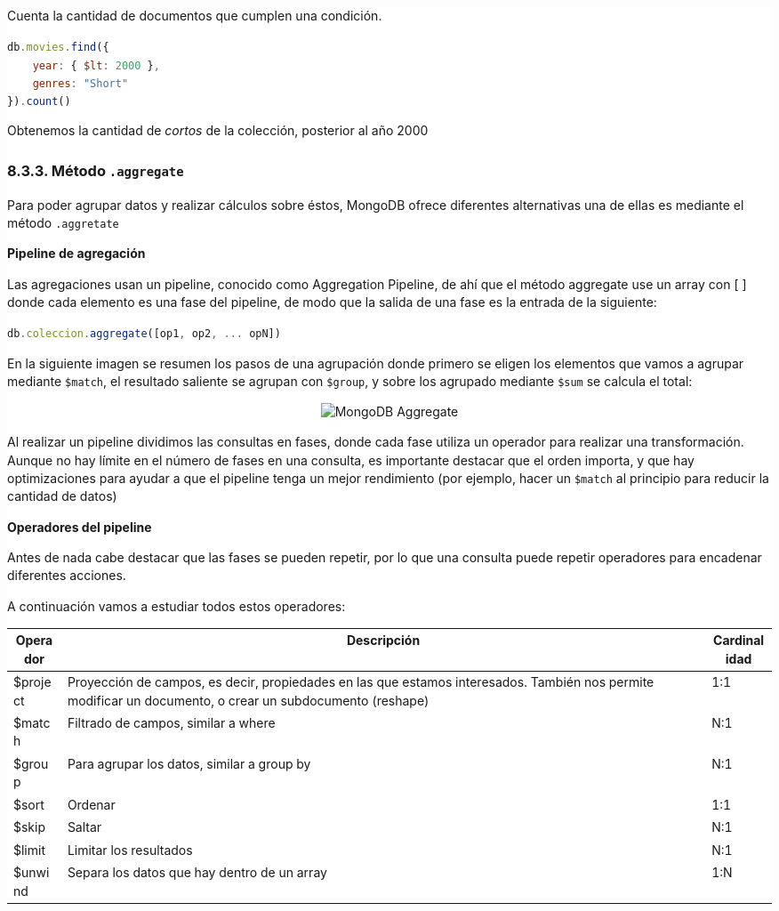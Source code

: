 Cuenta la cantidad de documentos que cumplen una condición.

```js
db.movies.find({
    year: { $lt: 2000 },
    genres: "Short"
}).count()
```

Obtenemos la cantidad de *cortos* de la colección, posterior al año 2000


### 8.3.3. Método `.aggregate`

Para poder agrupar datos y realizar cálculos sobre éstos, MongoDB ofrece diferentes alternativas una de ellas es mediante el método `.aggretate`

**Pipeline de agregación**

Las agregaciones usan un pipeline, conocido como Aggregation Pipeline, de ahí que el método aggregate use un array con [ ] donde cada elemento es una fase del pipeline, de modo que la salida de una fase es la entrada de la siguiente:

```js 
db.coleccion.aggregate([op1, op2, ... opN])
```

En la siguiente imagen se resumen los pasos de una agrupación donde primero se eligen los elementos que vamos a agrupar mediante `$match`, el resultado saliente se agrupan con `$group`, y sobre los agrupado mediante `$sum` se calcula el total:


<div align="center">
    <img src="../assets/images/MongoDB/MongoDB31.png" alt="MongoDB Aggregate" width="60%" />
</div>

Al realizar un pipeline dividimos las consultas en fases, donde cada fase utiliza un operador para realizar una transformación. Aunque no hay límite en el número de fases en una consulta, es importante destacar que el orden importa, y que hay optimizaciones para ayudar a que el pipeline tenga un mejor rendimiento (por ejemplo, hacer un `$match` al principio para reducir la cantidad de datos)


**Operadores del pipeline**

Antes de nada cabe destacar que las fases se pueden repetir, por lo que una consulta puede repetir operadores para encadenar diferentes acciones.

A continuación vamos a estudiar todos estos operadores:

| Operador | Descripción | Cardinalidad |
| --- | --- | --- |
| $project | Proyección de campos, es decir, propiedades en las que estamos interesados. También nos permite modificar un documento, o crear un subdocumento (reshape) | 1:1 |
| $match | Filtrado de campos, similar a where | N:1 |
| $group | Para agrupar los datos, similar a group by | N:1 |
| $sort | Ordenar | 1:1 |
| $skip | Saltar | N:1 |
| $limit | Limitar los resultados | N:1 |
| $unwind | Separa los datos que hay dentro de un array | 1:N |
